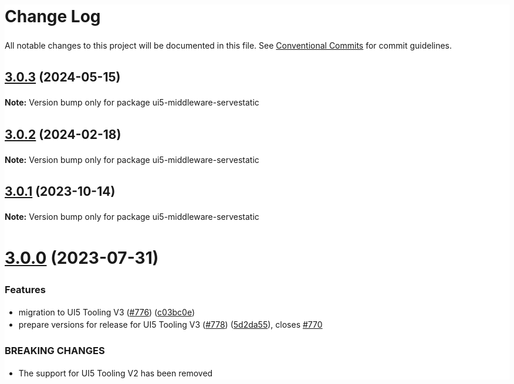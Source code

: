 # Change Log

All notable changes to this project will be documented in this file.
See [Conventional Commits](https://conventionalcommits.org) for commit guidelines.

## [3.0.3](https://github.com/ui5-community/ui5-ecosystem-showcase/compare/ui5-middleware-servestatic@3.0.2...ui5-middleware-servestatic@3.0.3) (2024-05-15)

**Note:** Version bump only for package ui5-middleware-servestatic





## [3.0.2](https://github.com/ui5-community/ui5-ecosystem-showcase/compare/ui5-middleware-servestatic@3.0.1...ui5-middleware-servestatic@3.0.2) (2024-02-18)

**Note:** Version bump only for package ui5-middleware-servestatic





## [3.0.1](https://github.com/ui5-community/ui5-ecosystem-showcase/compare/ui5-middleware-servestatic@3.0.0...ui5-middleware-servestatic@3.0.1) (2023-10-14)

**Note:** Version bump only for package ui5-middleware-servestatic





# [3.0.0](https://github.com/ui5-community/ui5-ecosystem-showcase/compare/ui5-middleware-servestatic@0.4.4...ui5-middleware-servestatic@3.0.0) (2023-07-31)


### Features

* migration to UI5 Tooling V3 ([#776](https://github.com/ui5-community/ui5-ecosystem-showcase/issues/776)) ([c03bc0e](https://github.com/ui5-community/ui5-ecosystem-showcase/commit/c03bc0e8a8d0b55d38510164c885022e11b597e6))
* prepare versions for release for UI5 Tooling V3 ([#778](https://github.com/ui5-community/ui5-ecosystem-showcase/issues/778)) ([5d2da55](https://github.com/ui5-community/ui5-ecosystem-showcase/commit/5d2da55e77513e026377aca799c413560c651f56)), closes [#770](https://github.com/ui5-community/ui5-ecosystem-showcase/issues/770)


### BREAKING CHANGES

* The support for UI5 Tooling V2 has been removed
